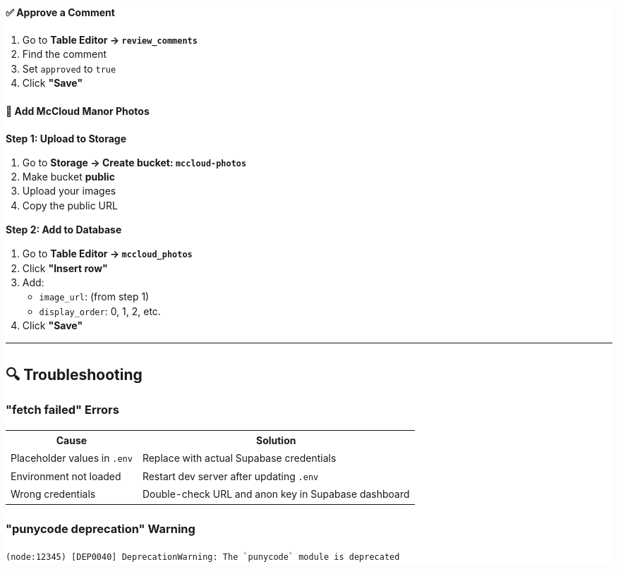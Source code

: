#### ✅ Approve a Comment

1. Go to **Table Editor → `review_comments`**
2. Find the comment
3. Set `approved` to `true`
4. Click **"Save"**

#### 📸 Add McCloud Manor Photos

**Step 1: Upload to Storage**

1. Go to **Storage → Create bucket: `mccloud-photos`**
2. Make bucket **public**
3. Upload your images
4. Copy the public URL

**Step 2: Add to Database**

1. Go to **Table Editor → `mccloud_photos`**
2. Click **"Insert row"**
3. Add:
   - `image_url`: (from step 1)
   - `display_order`: 0, 1, 2, etc.
4. Click **"Save"**

---

## 🔍 Troubleshooting

### "fetch failed" Errors

<table>
<tr>
<th>Cause</th>
<th>Solution</th>
</tr>
<tr>
<td>Placeholder values in <code>.env</code></td>
<td>Replace with actual Supabase credentials</td>
</tr>
<tr>
<td>Environment not loaded</td>
<td>Restart dev server after updating <code>.env</code></td>
</tr>
<tr>
<td>Wrong credentials</td>
<td>Double-check URL and anon key in Supabase dashboard</td>
</tr>
</table>

### "punycode deprecation" Warning

```
(node:12345) [DEP0040] DeprecationWarning: The `punycode` module is deprecated
```

